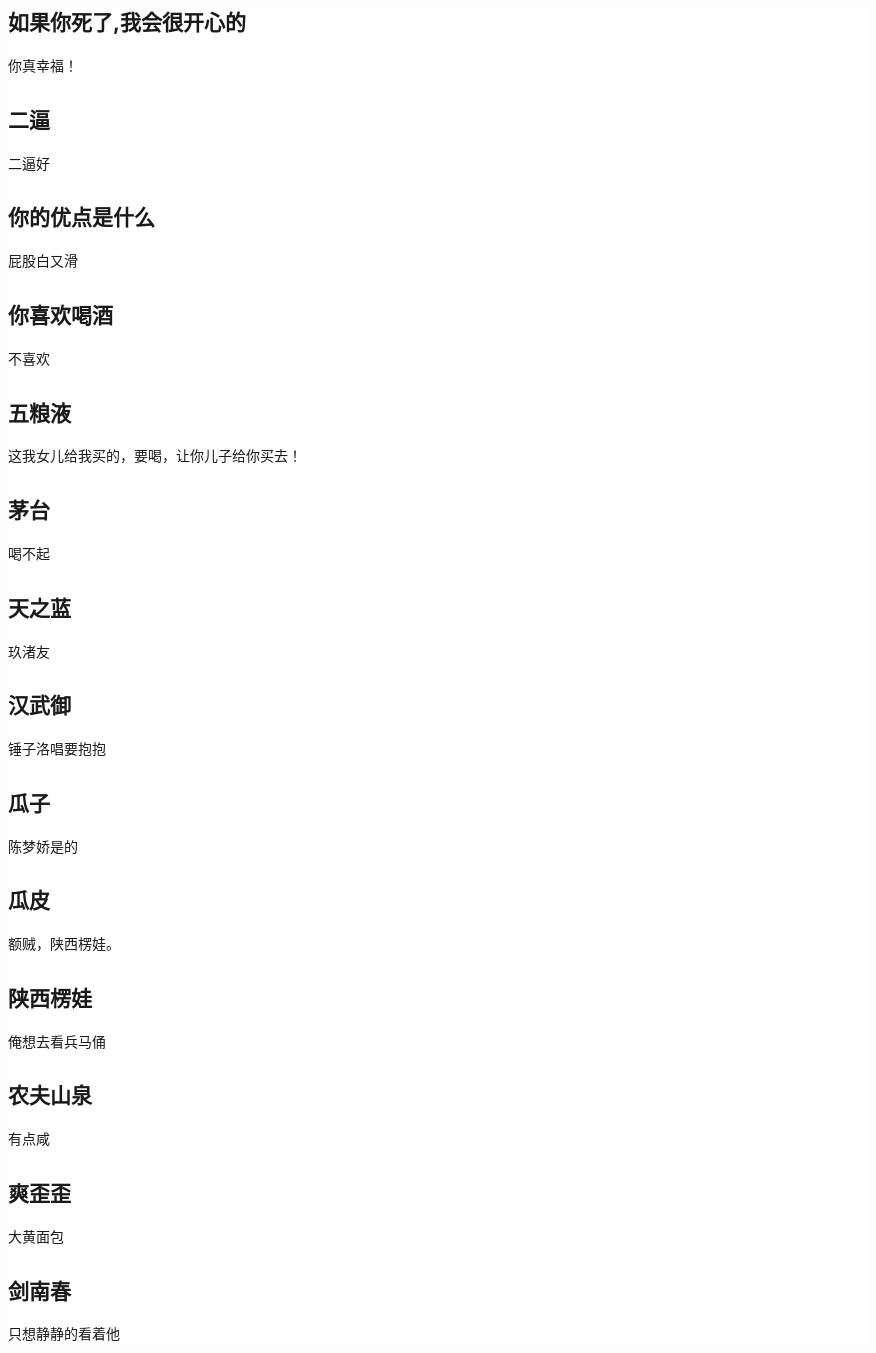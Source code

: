 ## 如果你死了,我会很开心的
你真幸福！

## 二逼
二逼好

## 你的优点是什么
屁股白又滑

## 你喜欢喝酒
不喜欢

## 五粮液
这我女儿给我买的，要喝，让你儿子给你买去！

## 茅台
喝不起

## 天之蓝
玖渚友

## 汉武御
锤子洛唱要抱抱

## 瓜子
陈梦娇是的

## 瓜皮
额贼，陕西楞娃。

## 陕西楞娃
俺想去看兵马俑

## 农夫山泉
有点咸

## 爽歪歪
大黄面包

## 剑南春
只想静静的看着他

